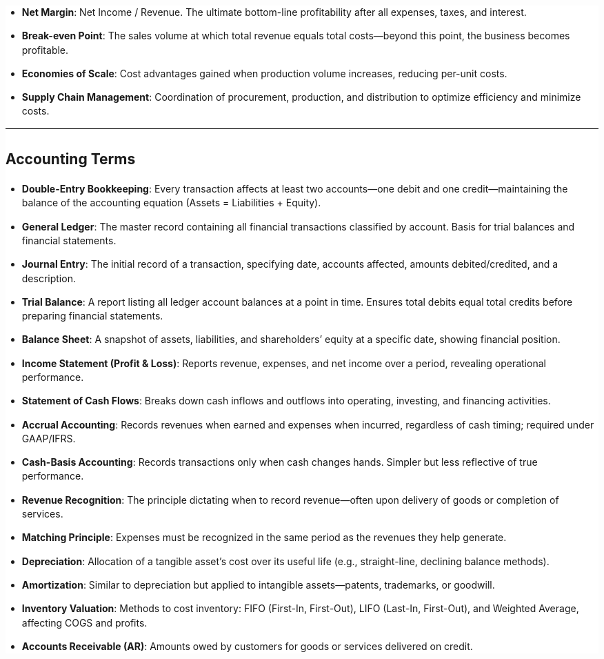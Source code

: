 - **Net Margin**: Net Income / Revenue. The ultimate bottom-line profitability after all expenses, taxes, and interest.  

- **Break-even Point**: The sales volume at which total revenue equals total costs—beyond this point, the business becomes profitable.  

- **Economies of Scale**: Cost advantages gained when production volume increases, reducing per-unit costs.  

- **Supply Chain Management**: Coordination of procurement, production, and distribution to optimize efficiency and minimize costs.  

---

## Accounting Terms

- **Double-Entry Bookkeeping**: Every transaction affects at least two accounts—one debit and one credit—maintaining the balance of the accounting equation (Assets = Liabilities + Equity).  

- **General Ledger**: The master record containing all financial transactions classified by account. Basis for trial balances and financial statements.  

- **Journal Entry**: The initial record of a transaction, specifying date, accounts affected, amounts debited/credited, and a description.  

- **Trial Balance**: A report listing all ledger account balances at a point in time. Ensures total debits equal total credits before preparing financial statements.  

- **Balance Sheet**: A snapshot of assets, liabilities, and shareholders’ equity at a specific date, showing financial position.  

- **Income Statement (Profit & Loss)**: Reports revenue, expenses, and net income over a period, revealing operational performance.  

- **Statement of Cash Flows**: Breaks down cash inflows and outflows into operating, investing, and financing activities.  

- **Accrual Accounting**: Records revenues when earned and expenses when incurred, regardless of cash timing; required under GAAP/IFRS.  

- **Cash-Basis Accounting**: Records transactions only when cash changes hands. Simpler but less reflective of true performance.  

- **Revenue Recognition**: The principle dictating when to record revenue—often upon delivery of goods or completion of services.  

- **Matching Principle**: Expenses must be recognized in the same period as the revenues they help generate.  

- **Depreciation**: Allocation of a tangible asset’s cost over its useful life (e.g., straight-line, declining balance methods).  

- **Amortization**: Similar to depreciation but applied to intangible assets—patents, trademarks, or goodwill.  

- **Inventory Valuation**: Methods to cost inventory: FIFO (First-In, First-Out), LIFO (Last-In, First-Out), and Weighted Average, affecting COGS and profits.  

- **Accounts Receivable (AR)**: Amounts owed by customers for goods or services delivered on credit.  
